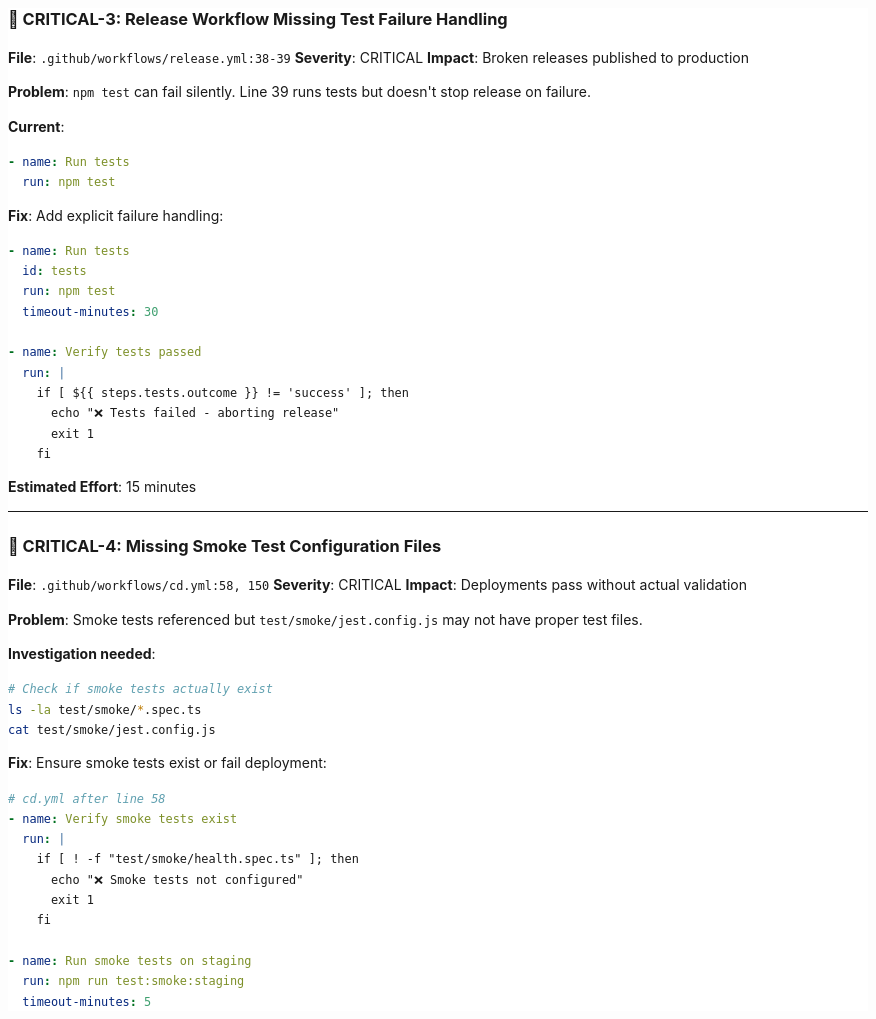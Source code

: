 
### 🔴 CRITICAL-3: Release Workflow Missing Test Failure Handling

**File**: `.github/workflows/release.yml:38-39`
**Severity**: CRITICAL
**Impact**: Broken releases published to production

**Problem**: `npm test` can fail silently. Line 39 runs tests but doesn't stop release on failure.

**Current**:
```yaml
- name: Run tests
  run: npm test
```

**Fix**: Add explicit failure handling:

```yaml
- name: Run tests
  id: tests
  run: npm test
  timeout-minutes: 30

- name: Verify tests passed
  run: |
    if [ ${{ steps.tests.outcome }} != 'success' ]; then
      echo "❌ Tests failed - aborting release"
      exit 1
    fi
```

**Estimated Effort**: 15 minutes

---

### 🔴 CRITICAL-4: Missing Smoke Test Configuration Files

**File**: `.github/workflows/cd.yml:58, 150`
**Severity**: CRITICAL
**Impact**: Deployments pass without actual validation

**Problem**: Smoke tests referenced but `test/smoke/jest.config.js` may not have proper test files.

**Investigation needed**:
```bash
# Check if smoke tests actually exist
ls -la test/smoke/*.spec.ts
cat test/smoke/jest.config.js
```

**Fix**: Ensure smoke tests exist or fail deployment:

```yaml
# cd.yml after line 58
- name: Verify smoke tests exist
  run: |
    if [ ! -f "test/smoke/health.spec.ts" ]; then
      echo "❌ Smoke tests not configured"
      exit 1
    fi

- name: Run smoke tests on staging
  run: npm run test:smoke:staging
  timeout-minutes: 5
```
